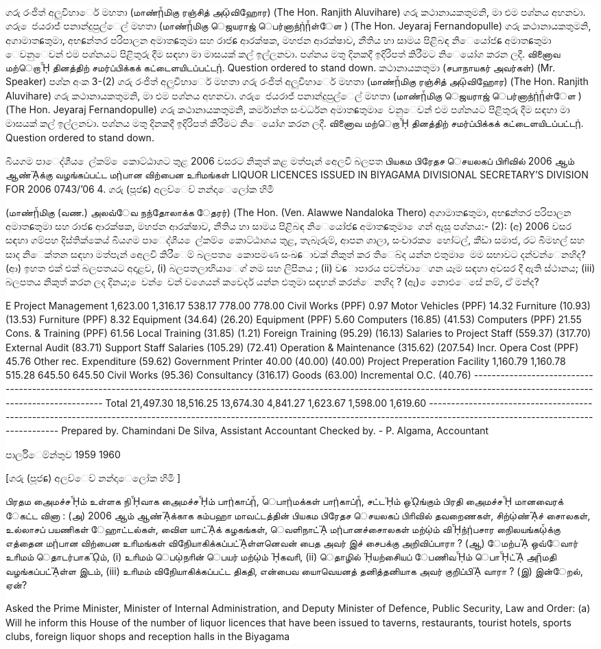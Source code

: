 ගරු රංජිත් අලුවිහාෙර් මහතා (மாண்ᾗமிகு ரஞ்சித் அᾤவிஹாேர) (The Hon. Ranjith Aluvihare) ගරු කථානායකතුමනි, මා එම පශ්නය අහනවා. ගරු ෙජයරාජ් පනාන්දුපුල්ෙල් මහතා (மாண்ᾗமிகு ெஜயராஜ் ெபர்னாந்ᾐᾗள்ேள ) (The Hon. Jeyaraj Fernandopulle) ගරු කථානායකතුමනි, අගාමාතɕතුමා, අභɕන්තර පරිපාලන අමාතɕතුමා සහ රාජɕ ආරක්ෂක, මහජන ආරක්ෂාව, නීතිය හා සාමය පිළිබඳ නිෙයෝජɕ අමාතɕතුමා ෙවනුෙවන් එම පශ්නයට පිළිතුරු දීම සඳහා මා මාසයක් කල් ඉල්ලනවා. පශ්නය මතු දිනකදී ඉදිරිපත් කිරීමට නිෙයෝග කරන ලදී. வினாைவ மற்ெறாᾞ தினத்திற் சமர்ப்பிக்கக் கட்டைளயிடப்பட்டᾐ. Question ordered to stand down. කථානායකතුමා (சபாநாயகர் அவர்கள்) (Mr. Speaker) පශ්න අංක 3-(2) ගරු රංජිත් අලුවිහාෙර් මහතා ගරු රංජිත් අලුවිහාෙර් මහතා (மாண்ᾗமிகு ரஞ்சித் அᾤவிஹாேர) (The Hon. Ranjith Aluvihare) ගරු කථානායකතුමනි, මා එම පශ්නය අහනවා. ගරු ෙජයරාජ් පනාන්දුපුල්ෙල් මහතා (மாண்ᾗமிகு ெஜயராஜ் ெபர்னாந்ᾐᾗள்ேள ) (The Hon. Jeyaraj Fernandopulle) ගරු කථානායකතුමනි, කර්මාන්ත සංවර්ධන අමාතɕතුමා ෙවනුෙවන් එම පශ්නයට පිළිතුරු දීම සඳහා මා මාසයක් කල් ඉල්ලනවා. පශ්නය මතු දිනකදී ඉදිරිපත් කිරීමට නිෙයෝග කරන ලදී. வினாைவ மற்ெறாᾞ தினத்திற் சமர்ப்பிக்கக் கட்டைளயிடப்பட்டᾐ. Question ordered to stand down.

බියගම පාෙද්ශීය ෙල්කම් ෙකොට්ඨාශට තුළ 2006 වසරට නිකුත් කළ මත්පැන් අෙලවි බලපත பியகம பிரேதச ெசயலகப் பிாிவில் 2006 ஆம் ஆண்ᾌக்கு வழங்கப்பட்ட மᾐபான விற்பைன உாிமங்கள் LIQUOR LICENCES ISSUED IN BIYAGAMA DIVISIONAL SECRETARY’S DIVISION FOR 2006 0743/’06 4. ගරු (පූජɕ) අලව්ෙව් නන්දාෙලෝක හිමි

(மாண்ᾗமிகு (வண.) அலவ்ேவ நந்தாேலாக்க ேதரர்) (The Hon. (Ven. Alawwe Nandaloka Thero) අගාමාතɕතුමා, අභɕන්තර පරිපාලන අමාතɕතුමා සහ රාජɕ ආරක්ෂක, මහජන ආරක්ෂාව, නීතිය හා සාමය පිළිබඳ නිෙයෝජɕ අමාතɕතුමා ෙගන් ඇසූ පශ්නය:- (2): (අ) 2006 වසර සඳහා ගම්පහ දිස්තික්කෙය් බියගම පාෙද්ශීය ෙල්කම් ෙකොට්ඨාශය තුළ, තැබෑරුම්, ආපන ශාලා, සංචාරක ෙහෝටල්, කීඩා සමාජ, රට බීමහල් සහ සාද නිෙක්තන සඳහා මත්පැන් අෙලවි කිරීෙම් බලපත ෙකොපමණ සංඛɕාවක් නිකුත් කර තිෙබ්ද යන්න එතුමා ෙමම සභාවට දන්වන්ෙනහිද? (ආ) ඉහත එක් එක් බලපතයට අදාළව, (i) බලපතලාභියාෙග් නම සහ ලිපිනය ; (ii) වɕාපාරය පවත්වාෙගන යෑම සඳහා අවසර දී ඇති ස්ථානය; (iii) බලපතය නිකුත් කරන ලද දිනය; ෙවන් ෙවන් වශෙයන් කවෙර්ද යන්න එතුමා සඳහන් කරන්ෙනහිද ? (ඇ) ෙනොඑෙසේ නම්, ඒ මන්ද?

E Project Management 1,623.00 1,316.17 538.17 778.00 778.00 Civil Works (PPF) 0.97 Motor Vehicles (PPF) 14.32 Furniture (10.93) (13.53) Furniture (PPF) 8.32 Equipment (34.64) (26.20) Equipment (PPF) 5.60 Computers (16.85) (41.53) Computers (PPF) 21.55 Cons. & Training (PPF) 61.56 Local Training (31.85) (1.21) Foreign Training (95.29) (16.13) Salaries to Project Staff (559.37) (317.70) External Audit (83.71) Support Staff Salaries (105.29) (72.41) Operation & Maintenance (315.62) (207.54) Incr. Opera Cost (PPF) 45.76 Other rec. Expenditure (59.62) Government Printer 40.00 (40.00) (40.00) Project Preperation Facility 1,160.79 1,160.78 515.28 645.50 645.50 Civil Works (95.36) Consultancy (316.17) Goods (63.00) Incremental O.C. (40.76) -------------------------------------------------------------------------------------------------------------------------------------------------------------------------------------- Total 21,497.30 18,516.25 13,674.30 4,841.27 1,623.67 1,598.00 1,619.60 -------------------------------------------------------------------------------------------------------------------------------------------------------------------------------------- Prepared by. Chamindani De Silva, Assistant Accountant Checked by. - P. Algama, Accountant

පාර්ලිෙම්න්තුව 1959 1960

[ගරු (පූජɕ) අලව්ෙව් නන්දාෙලෝක හිමි ]

பிரதம அைமச்சᾞம் உள்ளக நிᾞவாக அைமச்சᾞம் பாᾐகாப்ᾗ, ெபாᾐமக்கள் பாᾐகாப்ᾗ, சட்டᾙம் ஒᾨங்கும் பிரதி அைமச்சᾞ மானவைரக் ேகட்ட வினா : (அ) 2006 ஆம் ஆண்ᾌக்காக கம்பஹா மாவட்டத்தின் பியகம பிரேதச ெசயலகப் பிாிவில் தவறைணகள், சிற்ᾠண்ᾊச் சாைலகள், உல்லாசப் பயணிகள் ேஹாட்டல்கள், விைள யாட்ᾌக் கழகங்கள், ெவளிநாட்ᾌ மᾐபானச்சாைலகள் மற்ᾠம் விᾞந்ᾐபசார நிைலயங்கᾦக்கு எத்தைன மᾐபான விற்பைன உாிமங்கள் விநிேயாகிக்கப்பட்ᾌள்ளனெவன் பைத அவர் இச் சைபக்கு அறிவிப்பாரா ? (ஆ) ேமற்பᾊ ஒவ்ேவார் உாிமம் ெதாடர்பாகᾫம், (i) உாிமம் ெபᾠநாின் ெபயர் மற்ᾠம் ᾙகவாி, (ii) ெதாழில் ᾙயற்சிையப் ேபணிவᾞம் ெபாᾞட்ᾌ அᾔமதி வழங்கப்பட்ᾌள்ள இடம், (iii) உாிமம் விநிேயாகிக்கப்பட்ட திகதி, என்பைவ யாைவெயனத் தனித்தனியாக அவர் குறிப்பிᾌ வாரா ? (இ) இன்ேறல், ஏன்?

Asked the Prime Minister, Minister of Internal Administration, and Deputy Minister of Defence, Public Security, Law and Order: (a) Will he inform this House of the number of liquor licences that have been issued to taverns, restaurants, tourist hotels, sports clubs, foreign liquor shops and reception halls in the Biyagama
